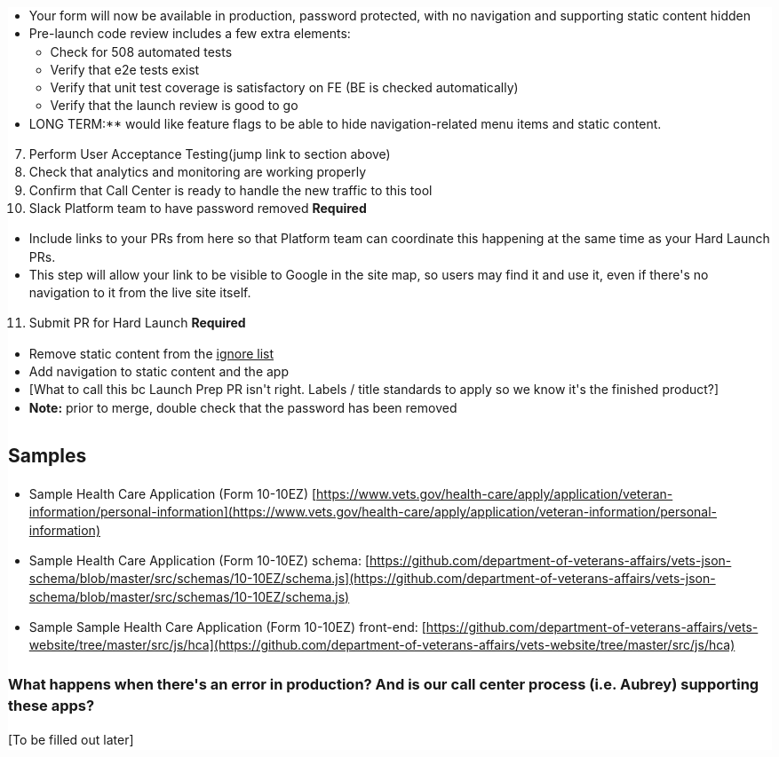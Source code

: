   - Your form will now be available in production, password protected, with no navigation and supporting static content hidden
  - Pre-launch code review includes a few extra elements:
    - Check for 508 automated tests
    - Verify that e2e tests exist
    - Verify that unit test coverage is satisfactory on FE (BE is checked automatically)
    - Verify that the launch review is good to go
  - LONG TERM:** would like feature flags to be able to hide navigation-related menu items and static content.
7. Perform User Acceptance Testing(jump link to section above)
8. Check that analytics and monitoring are working properly
9. Confirm that Call Center is ready to handle the new traffic to this tool
10. Slack Platform team to have password removed **Required**
  - Include links to your PRs from here so that Platform team can coordinate this happening at the same time as your Hard Launch PRs.
  - This step will allow your link to be visible to Google in the site map, so users may find it and use it, even if there's no navigation to it from the live site itself.
11. Submit PR for Hard Launch **Required**
  - Remove static content from the [ignore list]( [https://github.com/department-of-veterans-affairs/vets-website/blob/master/script/build.js#L114](https://github.com/department-of-veterans-affairs/vets-website/blob/master/script/build.js#L114) )
  - Add navigation to static content and the app
  - [What to call this bc Launch Prep PR isn&#39;t right. Labels / title standards to apply so we know it&#39;s the finished product?]
  - **Note:** prior to merge, double check that the password has been removed


## Samples
- Sample Health Care Application (Form 10-10EZ) [https://www.vets.gov/health-care/apply/application/veteran-information/personal-information](https://www.vets.gov/health-care/apply/application/veteran-information/personal-information)

- Sample Health Care Application (Form 10-10EZ) schema: [https://github.com/department-of-veterans-affairs/vets-json-schema/blob/master/src/schemas/10-10EZ/schema.js](https://github.com/department-of-veterans-affairs/vets-json-schema/blob/master/src/schemas/10-10EZ/schema.js)

- Sample Sample Health Care Application (Form 10-10EZ) front-end: [https://github.com/department-of-veterans-affairs/vets-website/tree/master/src/js/hca](https://github.com/department-of-veterans-affairs/vets-website/tree/master/src/js/hca)


### What happens when there&#39;s an error in production? And is our call center process (i.e. Aubrey) supporting these apps?
[To be filled out later]
